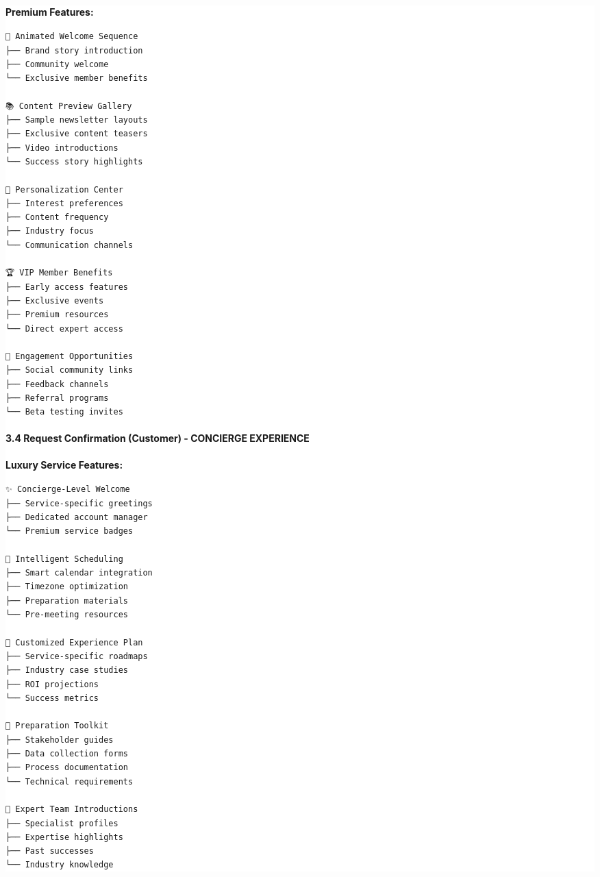 **Premium Features:**
```
🎉 Animated Welcome Sequence
├── Brand story introduction
├── Community welcome
└── Exclusive member benefits

📚 Content Preview Gallery
├── Sample newsletter layouts
├── Exclusive content teasers
├── Video introductions
└── Success story highlights

🎯 Personalization Center
├── Interest preferences
├── Content frequency
├── Industry focus
└── Communication channels

🏆 VIP Member Benefits
├── Early access features
├── Exclusive events
├── Premium resources
└── Direct expert access

🔄 Engagement Opportunities
├── Social community links
├── Feedback channels
├── Referral programs
└── Beta testing invites
```

#### 3.4 Request Confirmation (Customer) - CONCIERGE EXPERIENCE

**Luxury Service Features:**
```
✨ Concierge-Level Welcome
├── Service-specific greetings
├── Dedicated account manager
└── Premium service badges

📅 Intelligent Scheduling
├── Smart calendar integration
├── Timezone optimization
├── Preparation materials
└── Pre-meeting resources

🎯 Customized Experience Plan
├── Service-specific roadmaps
├── Industry case studies
├── ROI projections
└── Success metrics

🔧 Preparation Toolkit
├── Stakeholder guides
├── Data collection forms
├── Process documentation
└── Technical requirements

👥 Expert Team Introductions
├── Specialist profiles
├── Expertise highlights
├── Past successes
└── Industry knowledge
```